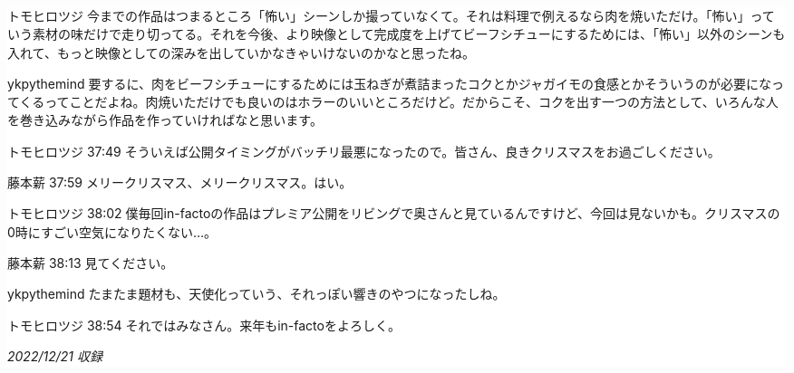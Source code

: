 トモヒロツジ
今までの作品はつまるところ「怖い」シーンしか撮っていなくて。それは料理で例えるなら肉を焼いただけ。「怖い」っていう素材の味だけで走り切ってる。それを今後、より映像として完成度を上げてビーフシチューにするためには、「怖い」以外のシーンも入れて、もっと映像としての深みを出していかなきゃいけないのかなと思ったね。

ykpythemind
要するに、肉をビーフシチューにするためには玉ねぎが煮詰まったコクとかジャガイモの食感とかそういうのが必要になってくるってことだよね。肉焼いただけでも良いのはホラーのいいところだけど。だからこそ、コクを出す一つの方法として、いろんな人を巻き込みながら作品を作っていければなと思います。

トモヒロツジ 37:49
そういえば公開タイミングがバッチリ最悪になったので。皆さん、良きクリスマスをお過ごしください。

藤本薪 37:59
メリークリスマス、メリークリスマス。はい。

トモヒロツジ 38:02
僕毎回in-factoの作品はプレミア公開をリビングで奥さんと見ているんですけど、今回は見ないかも。クリスマスの0時にすごい空気になりたくない…。

藤本薪 38:13
見てください。

ykpythemind
たまたま題材も、天使化っていう、それっぽい響きのやつになったしね。

トモヒロツジ 38:54
それではみなさん。来年もin-factoをよろしく。

*2022/12/21 収録*

